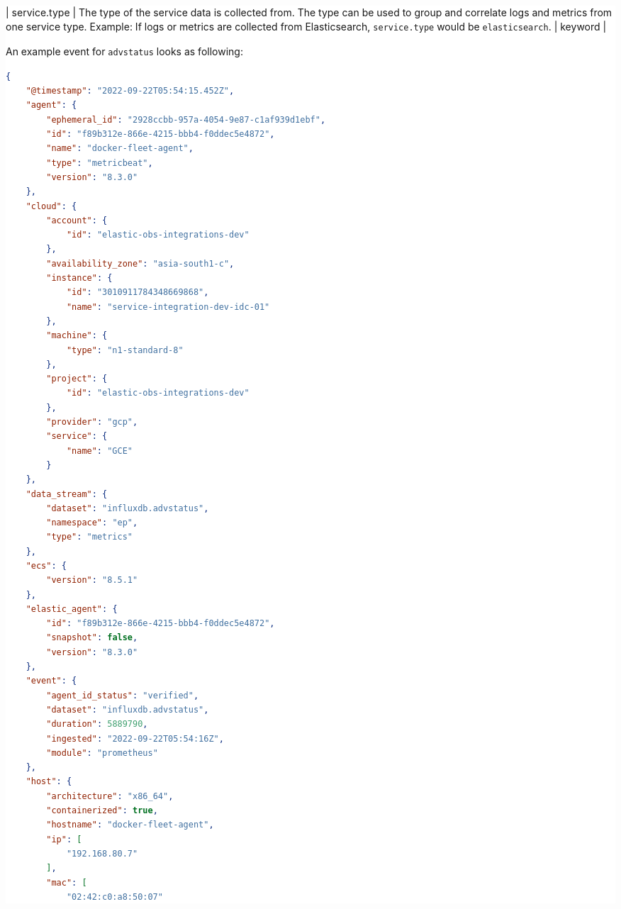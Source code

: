 | service.type | The type of the service data is collected from. The type can be used to group and correlate logs and metrics from one service type. Example: If logs or metrics are collected from Elasticsearch, `service.type` would be `elasticsearch`. | keyword |


An example event for `advstatus` looks as following:

```json
{
    "@timestamp": "2022-09-22T05:54:15.452Z",
    "agent": {
        "ephemeral_id": "2928ccbb-957a-4054-9e87-c1af939d1ebf",
        "id": "f89b312e-866e-4215-bbb4-f0ddec5e4872",
        "name": "docker-fleet-agent",
        "type": "metricbeat",
        "version": "8.3.0"
    },
    "cloud": {
        "account": {
            "id": "elastic-obs-integrations-dev"
        },
        "availability_zone": "asia-south1-c",
        "instance": {
            "id": "3010911784348669868",
            "name": "service-integration-dev-idc-01"
        },
        "machine": {
            "type": "n1-standard-8"
        },
        "project": {
            "id": "elastic-obs-integrations-dev"
        },
        "provider": "gcp",
        "service": {
            "name": "GCE"
        }
    },
    "data_stream": {
        "dataset": "influxdb.advstatus",
        "namespace": "ep",
        "type": "metrics"
    },
    "ecs": {
        "version": "8.5.1"
    },
    "elastic_agent": {
        "id": "f89b312e-866e-4215-bbb4-f0ddec5e4872",
        "snapshot": false,
        "version": "8.3.0"
    },
    "event": {
        "agent_id_status": "verified",
        "dataset": "influxdb.advstatus",
        "duration": 5889790,
        "ingested": "2022-09-22T05:54:16Z",
        "module": "prometheus"
    },
    "host": {
        "architecture": "x86_64",
        "containerized": true,
        "hostname": "docker-fleet-agent",
        "ip": [
            "192.168.80.7"
        ],
        "mac": [
            "02:42:c0:a8:50:07"
```
